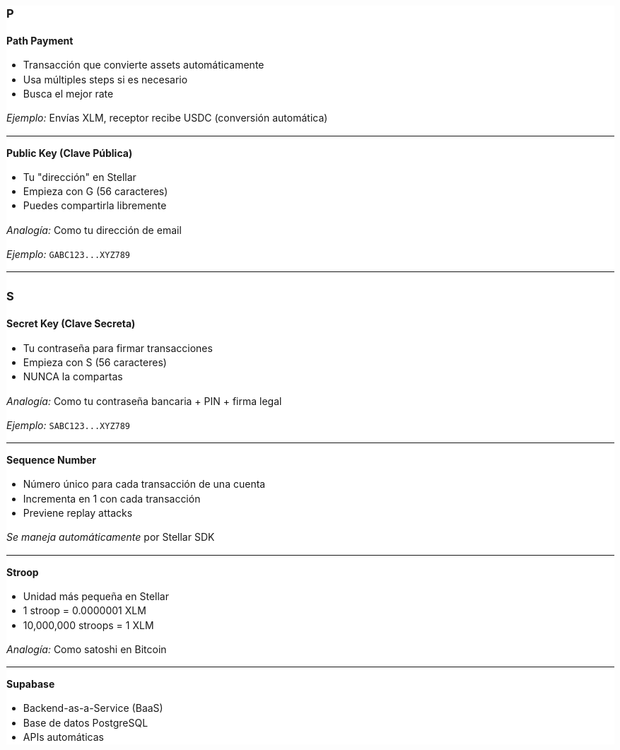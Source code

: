 ### P

**Path Payment**
- Transacción que convierte assets automáticamente
- Usa múltiples steps si es necesario
- Busca el mejor rate

*Ejemplo:* Envías XLM, receptor recibe USDC (conversión automática)

---

**Public Key (Clave Pública)**
- Tu "dirección" en Stellar
- Empieza con G (56 caracteres)
- Puedes compartirla libremente

*Analogía:* Como tu dirección de email

*Ejemplo:* `GABC123...XYZ789`

---

### S

**Secret Key (Clave Secreta)**
- Tu contraseña para firmar transacciones
- Empieza con S (56 caracteres)
- NUNCA la compartas

*Analogía:* Como tu contraseña bancaria + PIN + firma legal

*Ejemplo:* `SABC123...XYZ789`

---

**Sequence Number**
- Número único para cada transacción de una cuenta
- Incrementa en 1 con cada transacción
- Previene replay attacks

*Se maneja automáticamente* por Stellar SDK

---

**Stroop**
- Unidad más pequeña en Stellar
- 1 stroop = 0.0000001 XLM
- 10,000,000 stroops = 1 XLM

*Analogía:* Como satoshi en Bitcoin

---

**Supabase**
- Backend-as-a-Service (BaaS)
- Base de datos PostgreSQL
- APIs automáticas
